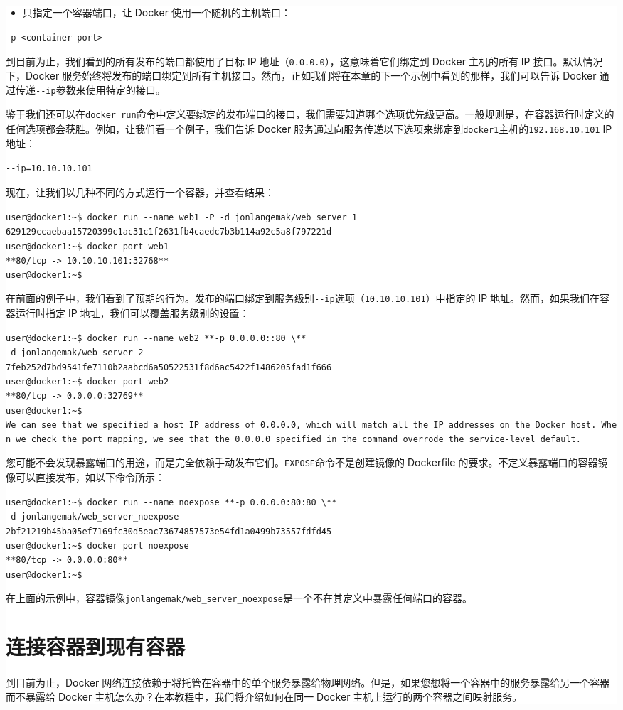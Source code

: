 +   只指定一个容器端口，让 Docker 使用一个随机的主机端口：

```
–p <container port>
```

到目前为止，我们看到的所有发布的端口都使用了目标 IP 地址（`0.0.0.0`），这意味着它们绑定到 Docker 主机的所有 IP 接口。默认情况下，Docker 服务始终将发布的端口绑定到所有主机接口。然而，正如我们将在本章的下一个示例中看到的那样，我们可以告诉 Docker 通过传递`--ip`参数来使用特定的接口。

鉴于我们还可以在`docker run`命令中定义要绑定的发布端口的接口，我们需要知道哪个选项优先级更高。一般规则是，在容器运行时定义的任何选项都会获胜。例如，让我们看一个例子，我们告诉 Docker 服务通过向服务传递以下选项来绑定到`docker1`主机的`192.168.10.101` IP 地址：

```
--ip=10.10.10.101
```

现在，让我们以几种不同的方式运行一个容器，并查看结果：

```
user@docker1:~$ docker run --name web1 -P -d jonlangemak/web_server_1
629129ccaebaa15720399c1ac31c1f2631fb4caedc7b3b114a92c5a8f797221d
user@docker1:~$ docker port web1
**80/tcp -> 10.10.10.101:32768**
user@docker1:~$
```

在前面的例子中，我们看到了预期的行为。发布的端口绑定到服务级别`--ip`选项（`10.10.10.101`）中指定的 IP 地址。然而，如果我们在容器运行时指定 IP 地址，我们可以覆盖服务级别的设置：

```
user@docker1:~$ docker run --name web2 **-p 0.0.0.0::80 \**
-d jonlangemak/web_server_2
7feb252d7bd9541fe7110b2aabcd6a50522531f8d6ac5422f1486205fad1f666
user@docker1:~$ docker port web2
**80/tcp -> 0.0.0.0:32769**
user@docker1:~$
We can see that we specified a host IP address of 0.0.0.0, which will match all the IP addresses on the Docker host. When we check the port mapping, we see that the 0.0.0.0 specified in the command overrode the service-level default.
```

您可能不会发现暴露端口的用途，而是完全依赖手动发布它们。`EXPOSE`命令不是创建镜像的 Dockerfile 的要求。不定义暴露端口的容器镜像可以直接发布，如以下命令所示：

```
user@docker1:~$ docker run --name noexpose **-p 0.0.0.0:80:80 \**
-d jonlangemak/web_server_noexpose
2bf21219b45ba05ef7169fc30d5eac73674857573e54fd1a0499b73557fdfd45
user@docker1:~$ docker port noexpose
**80/tcp -> 0.0.0.0:80**
user@docker1:~$
```

在上面的示例中，容器镜像`jonlangemak/web_server_noexpose`是一个不在其定义中暴露任何端口的容器。

# 连接容器到现有容器

到目前为止，Docker 网络连接依赖于将托管在容器中的单个服务暴露给物理网络。但是，如果您想将一个容器中的服务暴露给另一个容器而不暴露给 Docker 主机怎么办？在本教程中，我们将介绍如何在同一 Docker 主机上运行的两个容器之间映射服务。
